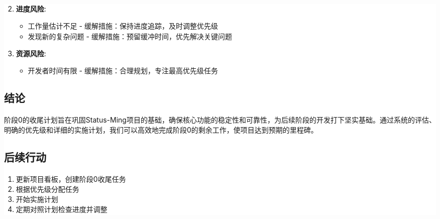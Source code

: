 2. **进度风险**:
   - 工作量估计不足 - 缓解措施：保持进度追踪，及时调整优先级
   - 发现新的复杂问题 - 缓解措施：预留缓冲时间，优先解决关键问题

3. **资源风险**:
   - 开发者时间有限 - 缓解措施：合理规划，专注最高优先级任务

## 结论

阶段0的收尾计划旨在巩固Status-Ming项目的基础，确保核心功能的稳定性和可靠性，为后续阶段的开发打下坚实基础。通过系统的评估、明确的优先级和详细的实施计划，我们可以高效地完成阶段0的剩余工作，使项目达到预期的里程碑。

## 后续行动

1. 更新项目看板，创建阶段0收尾任务
2. 根据优先级分配任务
3. 开始实施计划
4. 定期对照计划检查进度并调整 